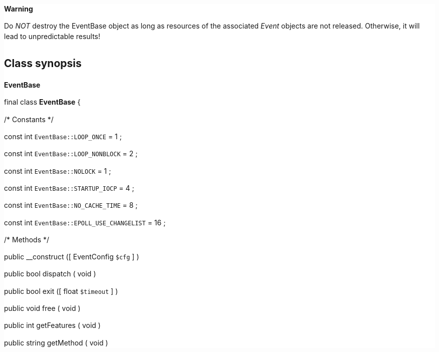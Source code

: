 **Warning**

Do *NOT* destroy the <span class="classname">EventBase</span> object as
long as resources of the associated *Event* objects are not released.
Otherwise, it will lead to unpredictable results!

Class synopsis
--------------

**EventBase**

<span class="ooclass"> <span class="modifier">final</span> class
**EventBase** </span> {

/\* Constants \*/

<span class="modifier">const</span> <span class="type">int</span>
`EventBase::LOOP_ONCE` <span class="initializer"> = 1</span> ;

<span class="modifier">const</span> <span class="type">int</span>
`EventBase::LOOP_NONBLOCK` <span class="initializer"> = 2</span> ;

<span class="modifier">const</span> <span class="type">int</span>
`EventBase::NOLOCK` <span class="initializer"> = 1</span> ;

<span class="modifier">const</span> <span class="type">int</span>
`EventBase::STARTUP_IOCP` <span class="initializer"> = 4</span> ;

<span class="modifier">const</span> <span class="type">int</span>
`EventBase::NO_CACHE_TIME` <span class="initializer"> = 8</span> ;

<span class="modifier">const</span> <span class="type">int</span>
`EventBase::EPOLL_USE_CHANGELIST` <span class="initializer"> = 16</span>
;

/\* Methods \*/

<span class="modifier">public</span> <span
class="methodname">\_\_construct</span> (\[ <span class="methodparam">
<span class="type">EventConfig</span> `$cfg` </span> \] )

<span class="modifier">public</span> <span class="type">bool</span>
<span class="methodname">dispatch</span> ( <span
class="methodparam">void</span> )

<span class="modifier">public</span> <span class="type">bool</span>
<span class="methodname">exit</span> (\[ <span class="methodparam">
<span class="type">float</span> `$timeout` </span> \] )

<span class="modifier">public</span> <span class="type">void</span>
<span class="methodname">free</span> ( <span
class="methodparam">void</span> )

<span class="modifier">public</span> <span class="type">int</span> <span
class="methodname">getFeatures</span> ( <span
class="methodparam">void</span> )

<span class="modifier">public</span> <span class="type">string</span>
<span class="methodname">getMethod</span> ( <span
class="methodparam">void</span> )
